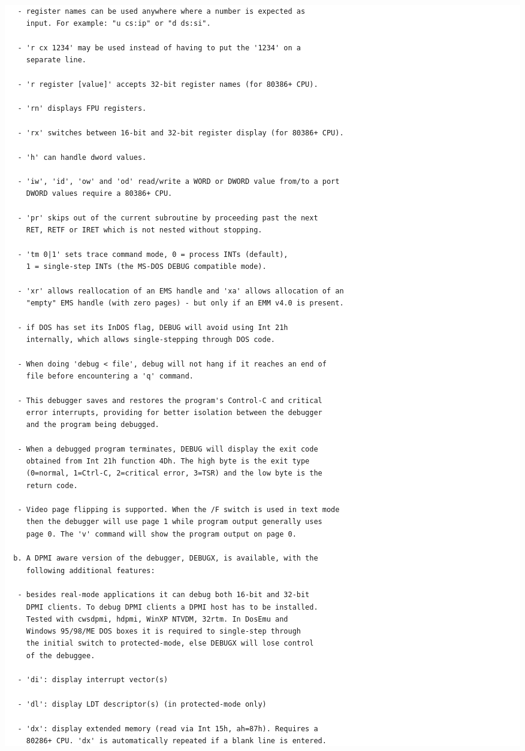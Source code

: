        - register names can be used anywhere where a number is expected as
         input. For example: "u cs:ip" or "d ds:si".
    
       - 'r cx 1234' may be used instead of having to put the '1234' on a
         separate line.
    
       - 'r register [value]' accepts 32-bit register names (for 80386+ CPU).
    
       - 'rn' displays FPU registers.
    
       - 'rx' switches between 16-bit and 32-bit register display (for 80386+ CPU).
    
       - 'h' can handle dword values.
    
       - 'iw', 'id', 'ow' and 'od' read/write a WORD or DWORD value from/to a port
         DWORD values require a 80386+ CPU.
    
       - 'pr' skips out of the current subroutine by proceeding past the next
         RET, RETF or IRET which is not nested without stopping.
    
       - 'tm 0|1' sets trace command mode, 0 = process INTs (default),
         1 = single-step INTs (the MS-DOS DEBUG compatible mode).
    
       - 'xr' allows reallocation of an EMS handle and 'xa' allows allocation of an
         "empty" EMS handle (with zero pages) - but only if an EMM v4.0 is present.
    
       - if DOS has set its InDOS flag, DEBUG will avoid using Int 21h
         internally, which allows single-stepping through DOS code.
    
       - When doing 'debug < file', debug will not hang if it reaches an end of
         file before encountering a 'q' command.
    
       - This debugger saves and restores the program's Control-C and critical
         error interrupts, providing for better isolation between the debugger
         and the program being debugged.
    
       - When a debugged program terminates, DEBUG will display the exit code
         obtained from Int 21h function 4Dh. The high byte is the exit type
         (0=normal, 1=Ctrl-C, 2=critical error, 3=TSR) and the low byte is the
         return code.
    
       - Video page flipping is supported. When the /F switch is used in text mode
         then the debugger will use page 1 while program output generally uses
         page 0. The 'v' command will show the program output on page 0.
    
      b. A DPMI aware version of the debugger, DEBUGX, is available, with the
         following additional features:
    
       - besides real-mode applications it can debug both 16-bit and 32-bit
         DPMI clients. To debug DPMI clients a DPMI host has to be installed.
         Tested with cwsdpmi, hdpmi, WinXP NTVDM, 32rtm. In DosEmu and
         Windows 95/98/ME DOS boxes it is required to single-step through
         the initial switch to protected-mode, else DEBUGX will lose control
         of the debuggee.
    
       - 'di': display interrupt vector(s)
    
       - 'dl': display LDT descriptor(s) (in protected-mode only)
    
       - 'dx': display extended memory (read via Int 15h, ah=87h). Requires a
         80286+ CPU. 'dx' is automatically repeated if a blank line is entered.
    
